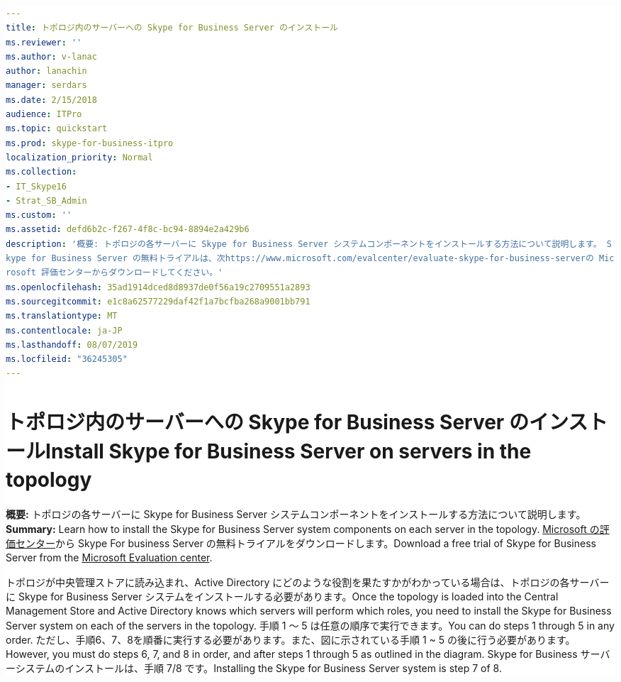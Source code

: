 ```yaml
---
title: トポロジ内のサーバーへの Skype for Business Server のインストール
ms.reviewer: ''
ms.author: v-lanac
author: lanachin
manager: serdars
ms.date: 2/15/2018
audience: ITPro
ms.topic: quickstart
ms.prod: skype-for-business-itpro
localization_priority: Normal
ms.collection:
- IT_Skype16
- Strat_SB_Admin
ms.custom: ''
ms.assetid: defd6b2c-f267-4f8c-bc94-8894e2a429b6
description: '概要: トポロジの各サーバーに Skype for Business Server システムコンポーネントをインストールする方法について説明します。 Skype for Business Server の無料トライアルは、次https://www.microsoft.com/evalcenter/evaluate-skype-for-business-serverの Microsoft 評価センターからダウンロードしてください。'
ms.openlocfilehash: 35ad1914dced8d8937de0f56a19c2709551a2893
ms.sourcegitcommit: e1c8a62577229daf42f1a7bcfba268a9001bb791
ms.translationtype: MT
ms.contentlocale: ja-JP
ms.lasthandoff: 08/07/2019
ms.locfileid: "36245305"
---
```

# <a name="install-skype-for-business-server-on-servers-in-the-topology"></a><span data-ttu-id="cb4fd-104">トポロジ内のサーバーへの Skype for Business Server のインストール</span><span class="sxs-lookup"><span data-stu-id="cb4fd-104">Install Skype for Business Server on servers in the topology</span></span>
 
<span data-ttu-id="cb4fd-105">**概要:** トポロジの各サーバーに Skype for Business Server システムコンポーネントをインストールする方法について説明します。</span><span class="sxs-lookup"><span data-stu-id="cb4fd-105">**Summary:** Learn how to install the Skype for Business Server system components on each server in the topology.</span></span> <span data-ttu-id="cb4fd-106">[Microsoft の評価センター](https://www.microsoft.com/evalcenter/evaluate-skype-for-business-server)から Skype For business Server の無料トライアルをダウンロードします。</span><span class="sxs-lookup"><span data-stu-id="cb4fd-106">Download a free trial of Skype for Business Server from the [Microsoft Evaluation center](https://www.microsoft.com/evalcenter/evaluate-skype-for-business-server).</span></span>
  
<span data-ttu-id="cb4fd-107">トポロジが中央管理ストアに読み込まれ、Active Directory にどのような役割を果たすかがわかっている場合は、トポロジの各サーバーに Skype for Business Server システムをインストールする必要があります。</span><span class="sxs-lookup"><span data-stu-id="cb4fd-107">Once the topology is loaded into the Central Management Store and Active Directory knows which servers will perform which roles, you need to install the Skype for Business Server system on each of the servers in the topology.</span></span> <span data-ttu-id="cb4fd-108">手順 1 ～ 5 は任意の順序で実行できます。</span><span class="sxs-lookup"><span data-stu-id="cb4fd-108">You can do steps 1 through 5 in any order.</span></span> <span data-ttu-id="cb4fd-109">ただし、手順6、7、8を順番に実行する必要があります。また、図に示されている手順 1 ~ 5 の後に行う必要があります。</span><span class="sxs-lookup"><span data-stu-id="cb4fd-109">However, you must do steps 6, 7, and 8 in order, and after steps 1 through 5 as outlined in the diagram.</span></span> <span data-ttu-id="cb4fd-110">Skype for Business サーバーシステムのインストールは、手順 7/8 です。</span><span class="sxs-lookup"><span data-stu-id="cb4fd-110">Installing the Skype for Business Server system is step 7 of 8.</span></span>
  